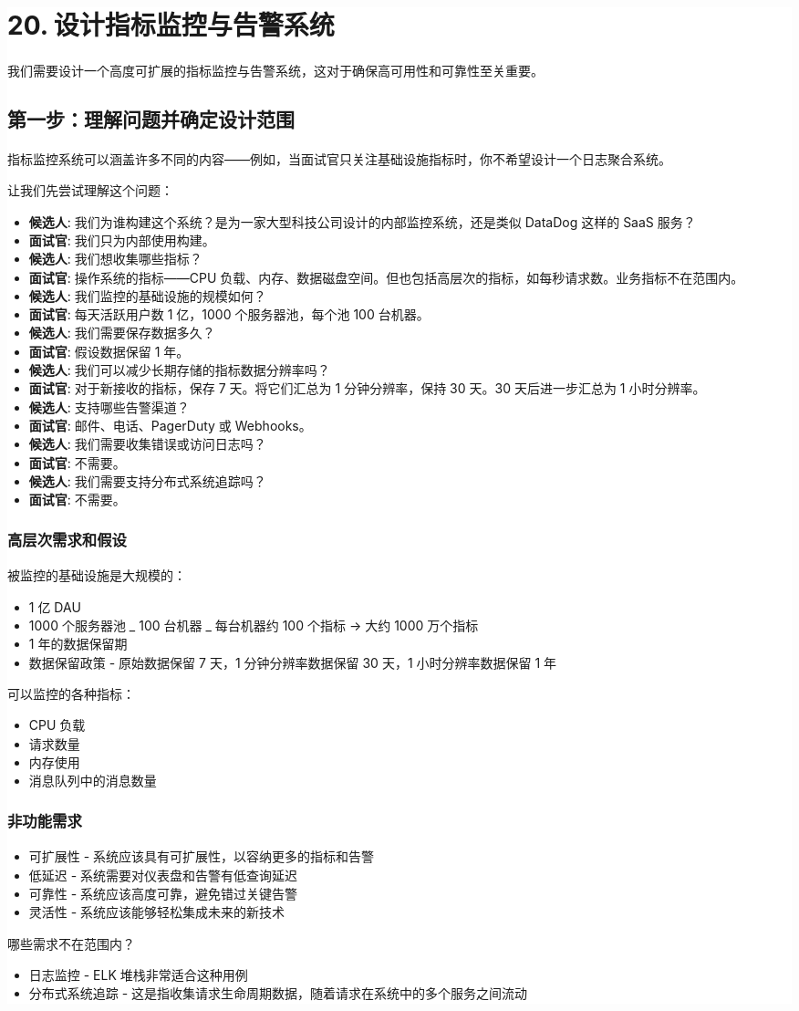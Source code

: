 # 20. 设计指标监控与告警系统

我们需要设计一个高度可扩展的指标监控与告警系统，这对于确保高可用性和可靠性至关重要。

## 第一步：理解问题并确定设计范围

指标监控系统可以涵盖许多不同的内容——例如，当面试官只关注基础设施指标时，你不希望设计一个日志聚合系统。

让我们先尝试理解这个问题：

- **候选人**: 我们为谁构建这个系统？是为一家大型科技公司设计的内部监控系统，还是类似 DataDog 这样的 SaaS 服务？
- **面试官**: 我们只为内部使用构建。
- **候选人**: 我们想收集哪些指标？
- **面试官**: 操作系统的指标——CPU 负载、内存、数据磁盘空间。但也包括高层次的指标，如每秒请求数。业务指标不在范围内。
- **候选人**: 我们监控的基础设施的规模如何？
- **面试官**: 每天活跃用户数 1 亿，1000 个服务器池，每个池 100 台机器。
- **候选人**: 我们需要保存数据多久？
- **面试官**: 假设数据保留 1 年。
- **候选人**: 我们可以减少长期存储的指标数据分辨率吗？
- **面试官**: 对于新接收的指标，保存 7 天。将它们汇总为 1 分钟分辨率，保持 30 天。30 天后进一步汇总为 1 小时分辨率。
- **候选人**: 支持哪些告警渠道？
- **面试官**: 邮件、电话、PagerDuty 或 Webhooks。
- **候选人**: 我们需要收集错误或访问日志吗？
- **面试官**: 不需要。
- **候选人**: 我们需要支持分布式系统追踪吗？
- **面试官**: 不需要。

### 高层次需求和假设

被监控的基础设施是大规模的：

- 1 亿 DAU
- 1000 个服务器池 _ 100 台机器 _ 每台机器约 100 个指标 -> 大约 1000 万个指标
- 1 年的数据保留期
- 数据保留政策 - 原始数据保留 7 天，1 分钟分辨率数据保留 30 天，1 小时分辨率数据保留 1 年

可以监控的各种指标：

- CPU 负载
- 请求数量
- 内存使用
- 消息队列中的消息数量

### 非功能需求

- 可扩展性 - 系统应该具有可扩展性，以容纳更多的指标和告警
- 低延迟 - 系统需要对仪表盘和告警有低查询延迟
- 可靠性 - 系统应该高度可靠，避免错过关键告警
- 灵活性 - 系统应该能够轻松集成未来的新技术

哪些需求不在范围内？

- 日志监控 - ELK 堆栈非常适合这种用例
- 分布式系统追踪 - 这是指收集请求生命周期数据，随着请求在系统中的多个服务之间流动
